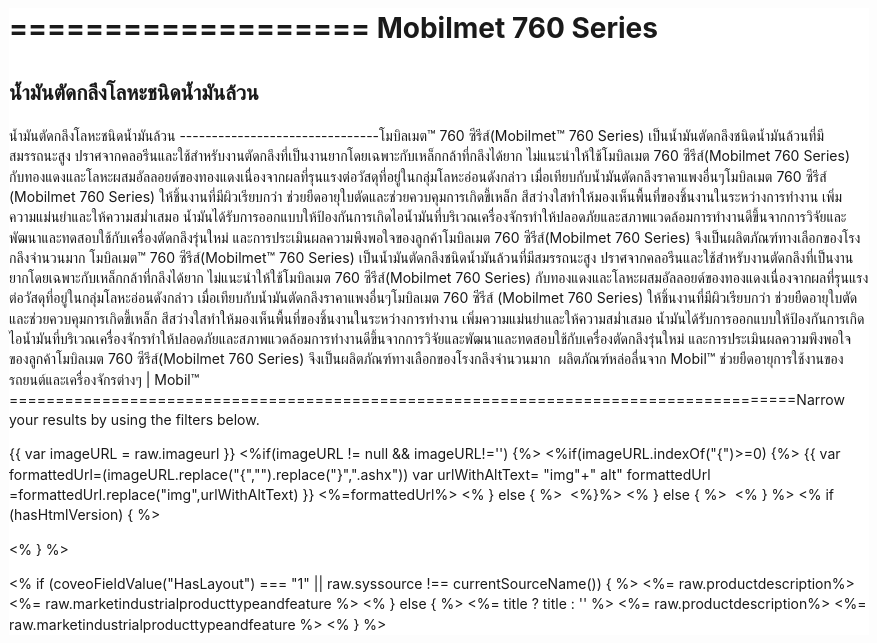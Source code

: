 ===================
Mobilmet 760 Series
===================
น้ำมันตัดกลึงโลหะชนิดน้ำมันล้วน
-------------------------------
น้ำมันตัดกลึงโลหะชนิดน้ำมันล้วน
-------------------------------โมบิลเมต™ 760 ซีรีส์(Mobilmet™ 760 Series) เป็นน้ำมันตัดกลึงชนิดน้ำมันล้วนที่มีสมรรถนะสูง ปราศจากคลอรีนและใช้สำหรับงานตัดกลึงที่เป็นงานยากโดยเฉพาะกับเหล็กกล้าที่กลึงได้ยาก ไม่แนะนำให้ใช้โมบิลเมต 760 ซีรีส์(Mobilmet 760 Series) กับทองแดงและโลหะผสมอัลลอยด์ของทองแดงเนื่องจากผลที่รุนแรงต่อวัสดุที่อยู่ในกลุ่มโลหะอ่อนดังกล่าว เมื่อเทียบกับน้ำมันตัดกลึงราคาแพงอื่นๆโมบิลเมต 760 ซีรีส์ (Mobilmet 760 Series) ให้ชิ้นงานที่มีผิวเรียบกว่า ช่วยยืดอายุใบตัดและช่วยควบคุมการเกิดขี้เหล็ก สีสว่างใสทำให้มองเห็นพื้นที่ของชิ้นงานในระหว่างการทำงาน เพิ่มความแม่นยำและให้ความสม่ำเสมอ น้ำมันได้รับการออกแบบให้ป้องกันการเกิดไอน้ำมันที่บริเวณเครื่องจักรทำให้ปลอดภัยและสภาพแวดล้อมการทำงานดีขึ้นจากการวิจัยและพัฒนาและทดสอบใช้กับเครื่องตัดกลึงรุ่นใหม่ และการประเมินผลความพึงพอใจของลูกค้าโมบิลเมต 760 ซีรีส์(Mobilmet 760 Series) จึงเป็นผลิตภัณฑ์ทางเลือกของโรงกลึงจำนวนมาก โมบิลเมต™ 760 ซีรีส์(Mobilmet™ 760 Series) เป็นน้ำมันตัดกลึงชนิดน้ำมันล้วนที่มีสมรรถนะสูง ปราศจากคลอรีนและใช้สำหรับงานตัดกลึงที่เป็นงานยากโดยเฉพาะกับเหล็กกล้าที่กลึงได้ยาก ไม่แนะนำให้ใช้โมบิลเมต 760 ซีรีส์(Mobilmet 760 Series) กับทองแดงและโลหะผสมอัลลอยด์ของทองแดงเนื่องจากผลที่รุนแรงต่อวัสดุที่อยู่ในกลุ่มโลหะอ่อนดังกล่าว เมื่อเทียบกับน้ำมันตัดกลึงราคาแพงอื่นๆโมบิลเมต 760 ซีรีส์ (Mobilmet 760 Series) ให้ชิ้นงานที่มีผิวเรียบกว่า ช่วยยืดอายุใบตัดและช่วยควบคุมการเกิดขี้เหล็ก สีสว่างใสทำให้มองเห็นพื้นที่ของชิ้นงานในระหว่างการทำงาน เพิ่มความแม่นยำและให้ความสม่ำเสมอ น้ำมันได้รับการออกแบบให้ป้องกันการเกิดไอน้ำมันที่บริเวณเครื่องจักรทำให้ปลอดภัยและสภาพแวดล้อมการทำงานดีขึ้นจากการวิจัยและพัฒนาและทดสอบใช้กับเครื่องตัดกลึงรุ่นใหม่ และการประเมินผลความพึงพอใจของลูกค้าโมบิลเมต 760 ซีรีส์(Mobilmet 760 Series) จึงเป็นผลิตภัณฑ์ทางเลือกของโรงกลึงจำนวนมาก 
ผลิตภัณฑ์หล่อลื่นจาก Mobil™ ช่วยยืดอายุการใช้งานของรถยนต์และเครื่องจักรต่างๆ | Mobil™
=====================================================================================Narrow your results by using the filters below. 

 {{ var imageURL = raw.imageurl }}
 <%if(imageURL != null && imageURL!='') {%>
 <%if(imageURL.indexOf("{")>=0) {%>
 {{
 var formattedUrl=(imageURL.replace("{","").replace("}",".ashx"))
 var urlWithAltText= "img"+" alt"
 formattedUrl =formattedUrl.replace("img",urlWithAltText)
 }}
 <%=formattedUrl%>
 <% } else { %>
 <img src="<%- imageURL%>" alt="" class="CoveoImageIcon" />
 <%}%>
 <% } else { %>
 ![]()
 <% } %>
 <% if (hasHtmlVersion) { %>
 
 <% } %>
 
 <% if (coveoFieldValue("HasLayout") === "1" || raw.syssource !== currentSourceName()) { %>
   <%= raw.productdescription%>  <%= raw.marketindustrialproducttypeandfeature %>
 <% } else { %>
 <%= title ? title : '' %>  <%= raw.productdescription%>  <%= raw.marketindustrialproducttypeandfeature %>
 <% } %>
 
